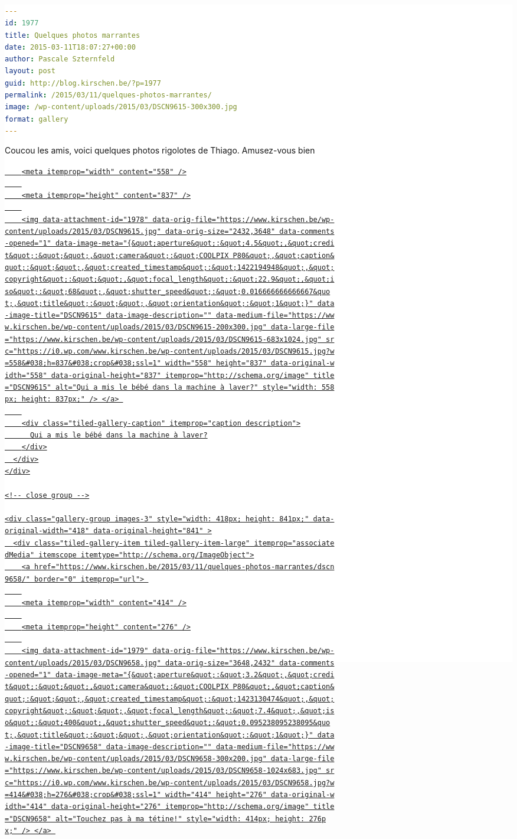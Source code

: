 ```yaml
---
id: 1977
title: Quelques photos marrantes
date: 2015-03-11T18:07:27+00:00
author: Pascale Szternfeld
layout: post
guid: http://blog.kirschen.be/?p=1977
permalink: /2015/03/11/quelques-photos-marrantes/
image: /wp-content/uploads/2015/03/DSCN9615-300x300.jpg
format: gallery
---
```

Coucou les amis, voici quelques photos rigolotes de Thiago. Amusez-vous bien

<div class="tiled-gallery type-rectangular tiled-gallery-unresized" data-original-width="980" data-carousel-extra='{&quot;blog_id&quot;:1,&quot;permalink&quot;:&quot;https:\/\/www.kirschen.be\/2015\/03\/11\/quelques-photos-marrantes\/&quot;,&quot;likes_blog_id&quot;:56899505}' itemscope itemtype="http://schema.org/ImageGallery" >
  <div class="gallery-row" style="width: 980px; height: 841px;" data-original-width="980" data-original-height="841" >
    <div class="gallery-group images-1" style="width: 562px; height: 841px;" data-original-width="562" data-original-height="841" >
      <div class="tiled-gallery-item tiled-gallery-item-large" itemprop="associatedMedia" itemscope itemtype="http://schema.org/ImageObject">
        <a href="https://www.kirschen.be/2015/03/11/quelques-photos-marrantes/dscn9615/" border="0" itemprop="url"> 
        
        <meta itemprop="width" content="558" />
        
        <meta itemprop="height" content="837" />
        
        <img data-attachment-id="1978" data-orig-file="https://www.kirschen.be/wp-content/uploads/2015/03/DSCN9615.jpg" data-orig-size="2432,3648" data-comments-opened="1" data-image-meta="{&quot;aperture&quot;:&quot;4.5&quot;,&quot;credit&quot;:&quot;&quot;,&quot;camera&quot;:&quot;COOLPIX P80&quot;,&quot;caption&quot;:&quot;&quot;,&quot;created_timestamp&quot;:&quot;1422194948&quot;,&quot;copyright&quot;:&quot;&quot;,&quot;focal_length&quot;:&quot;22.9&quot;,&quot;iso&quot;:&quot;68&quot;,&quot;shutter_speed&quot;:&quot;0.016666666666667&quot;,&quot;title&quot;:&quot;&quot;,&quot;orientation&quot;:&quot;1&quot;}" data-image-title="DSCN9615" data-image-description="" data-medium-file="https://www.kirschen.be/wp-content/uploads/2015/03/DSCN9615-200x300.jpg" data-large-file="https://www.kirschen.be/wp-content/uploads/2015/03/DSCN9615-683x1024.jpg" src="https://i0.wp.com/www.kirschen.be/wp-content/uploads/2015/03/DSCN9615.jpg?w=558&#038;h=837&#038;crop&#038;ssl=1" width="558" height="837" data-original-width="558" data-original-height="837" itemprop="http://schema.org/image" title="DSCN9615" alt="Qui a mis le bébé dans la machine à laver?" style="width: 558px; height: 837px;" /> </a> 
        
        <div class="tiled-gallery-caption" itemprop="caption description">
          Qui a mis le bébé dans la machine à laver?
        </div>
      </div>
    </div>
    
    <!-- close group -->
    
    <div class="gallery-group images-3" style="width: 418px; height: 841px;" data-original-width="418" data-original-height="841" >
      <div class="tiled-gallery-item tiled-gallery-item-large" itemprop="associatedMedia" itemscope itemtype="http://schema.org/ImageObject">
        <a href="https://www.kirschen.be/2015/03/11/quelques-photos-marrantes/dscn9658/" border="0" itemprop="url"> 
        
        <meta itemprop="width" content="414" />
        
        <meta itemprop="height" content="276" />
        
        <img data-attachment-id="1979" data-orig-file="https://www.kirschen.be/wp-content/uploads/2015/03/DSCN9658.jpg" data-orig-size="3648,2432" data-comments-opened="1" data-image-meta="{&quot;aperture&quot;:&quot;3.2&quot;,&quot;credit&quot;:&quot;&quot;,&quot;camera&quot;:&quot;COOLPIX P80&quot;,&quot;caption&quot;:&quot;&quot;,&quot;created_timestamp&quot;:&quot;1423130474&quot;,&quot;copyright&quot;:&quot;&quot;,&quot;focal_length&quot;:&quot;7.4&quot;,&quot;iso&quot;:&quot;400&quot;,&quot;shutter_speed&quot;:&quot;0.095238095238095&quot;,&quot;title&quot;:&quot;&quot;,&quot;orientation&quot;:&quot;1&quot;}" data-image-title="DSCN9658" data-image-description="" data-medium-file="https://www.kirschen.be/wp-content/uploads/2015/03/DSCN9658-300x200.jpg" data-large-file="https://www.kirschen.be/wp-content/uploads/2015/03/DSCN9658-1024x683.jpg" src="https://i0.wp.com/www.kirschen.be/wp-content/uploads/2015/03/DSCN9658.jpg?w=414&#038;h=276&#038;crop&#038;ssl=1" width="414" height="276" data-original-width="414" data-original-height="276" itemprop="http://schema.org/image" title="DSCN9658" alt="Touchez pas à ma tétine!" style="width: 414px; height: 276px;" /> </a> 
        